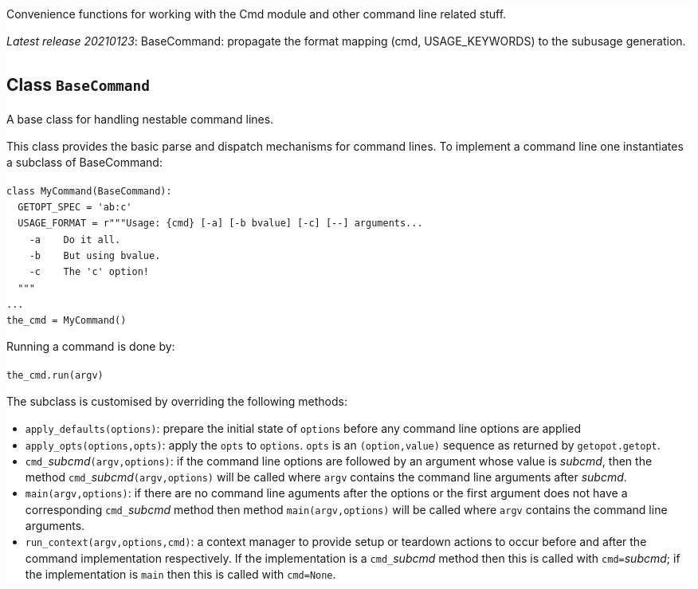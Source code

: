 Convenience functions for working with the Cmd module
and other command line related stuff.

*Latest release 20210123*:
BaseCommand: propagate the format mapping (cmd, USAGE_KEYWORDS) to the subusage generation.

## Class `BaseCommand`

A base class for handling nestable command lines.

This class provides the basic parse and dispatch mechanisms
for command lines.
To implement a command line
one instantiates a subclass of BaseCommand:

    class MyCommand(BaseCommand):
      GETOPT_SPEC = 'ab:c'
      USAGE_FORMAT = r"""Usage: {cmd} [-a] [-b bvalue] [-c] [--] arguments...
        -a    Do it all.
        -b    But using bvalue.
        -c    The 'c' option!
      """
    ...
    the_cmd = MyCommand()

Running a command is done by:

    the_cmd.run(argv)

The subclass is customised by overriding the following methods:
* `apply_defaults(options)`:
  prepare the initial state of `options`
  before any command line options are applied
* `apply_opts(options,opts)`:
  apply the `opts` to `options`.
  `opts` is an `(option,value)` sequence
  as returned by `getopot.getopt`.
* `cmd_`*subcmd*`(argv,options)`:
  if the command line options are followed by an argument
  whose value is *subcmd*,
  then the method `cmd_`*subcmd*`(argv,options)`
  will be called where `argv` contains the command line arguments
  after *subcmd*.
* `main(argv,options)`:
  if there are no command line aguments after the options
  or the first argument does not have a corresponding
  `cmd_`*subcmd* method
  then method `main(argv,options)`
  will be called where `argv` contains the command line arguments.
* `run_context(argv,options,cmd)`:
  a context manager to provide setup or teardown actions
  to occur before and after the command implementation respectively.
  If the implementation is a `cmd_`*subcmd* method
  then this is called with `cmd=`*subcmd*;
  if the implementation is `main`
  then this is called with `cmd=None`.

